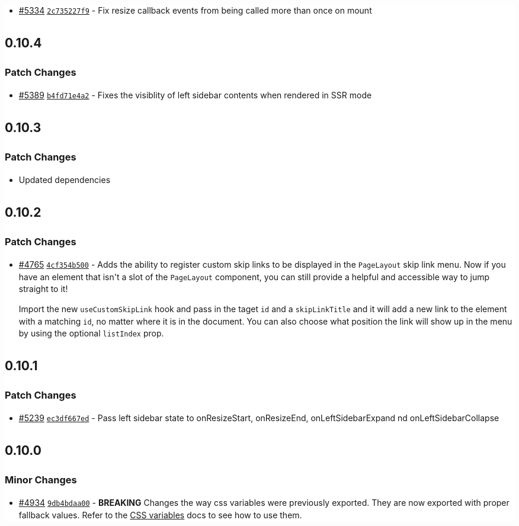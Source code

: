 - [#5334](https://bitbucket.org/atlassian/atlassian-frontend/pull-requests/5334)
  [`2c735227f9`](https://bitbucket.org/atlassian/atlassian-frontend/commits/2c735227f9) - Fix resize
  callback events from being called more than once on mount

## 0.10.4

### Patch Changes

- [#5389](https://bitbucket.org/atlassian/atlassian-frontend/pull-requests/5389)
  [`b4fd71e4a2`](https://bitbucket.org/atlassian/atlassian-frontend/commits/b4fd71e4a2) - Fixes the
  visiblity of left sidebar contents when rendered in SSR mode

## 0.10.3

### Patch Changes

- Updated dependencies

## 0.10.2

### Patch Changes

- [#4765](https://bitbucket.org/atlassian/atlassian-frontend/pull-requests/4765)
  [`4cf354b500`](https://bitbucket.org/atlassian/atlassian-frontend/commits/4cf354b500) - Adds the
  ability to register custom skip links to be displayed in the `PageLayout` skip link menu. Now if
  you have an element that isn't a slot of the `PageLayout` component, you can still provide a
  helpful and accessible way to jump straight to it!

  Import the new `useCustomSkipLink` hook and pass in the taget `id` and a `skipLinkTitle` and it
  will add a new link to the element with a matching `id`, no matter where it is in the document.
  You can also choose what position the link will show up in the menu by using the optional
  `listIndex` prop.

## 0.10.1

### Patch Changes

- [#5239](https://bitbucket.org/atlassian/atlassian-frontend/pull-requests/5239)
  [`ec3df667ed`](https://bitbucket.org/atlassian/atlassian-frontend/commits/ec3df667ed) - Pass left
  sidebar state to onResizeStart, onResizeEnd, onLeftSidebarExpand nd onLeftSidebarCollapse

## 0.10.0

### Minor Changes

- [#4934](https://bitbucket.org/atlassian/atlassian-frontend/pull-requests/4934)
  [`9db4bdaa00`](https://bitbucket.org/atlassian/atlassian-frontend/commits/9db4bdaa00) -
  **BREAKING** Changes the way css variables were previously exported. They are now exported with
  proper fallback values. Refer to the [CSS variables](page-layout/docs/css-variables) docs to see
  how to use them.

